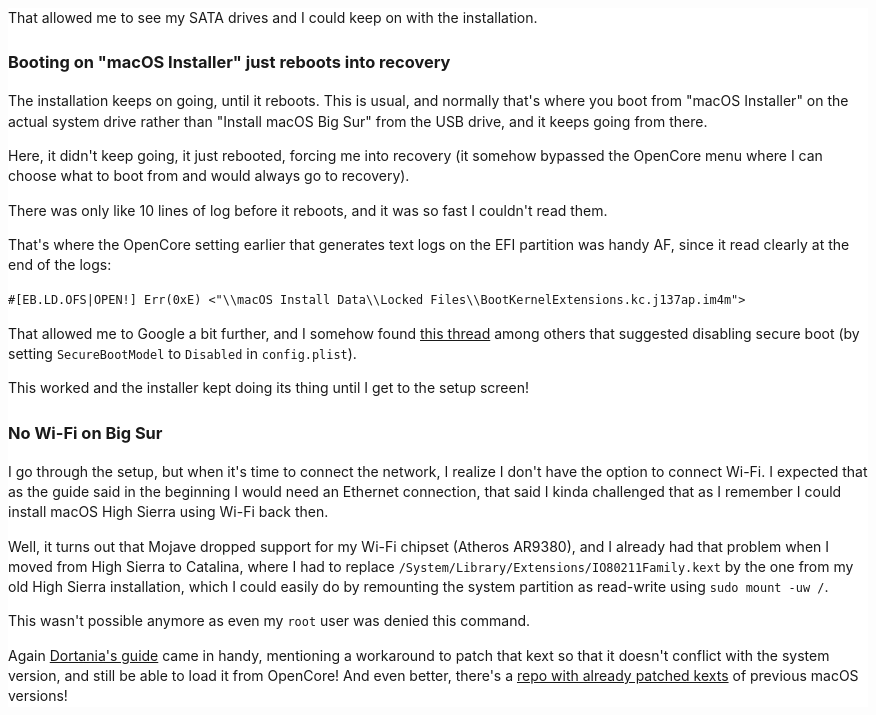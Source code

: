 That allowed me to see my SATA drives and I could keep on with the
installation.

### Booting on "macOS Installer" just reboots into recovery

The installation keeps on going, until it reboots. This is usual, and
normally that's where you boot from "macOS Installer" on the actual
system drive rather than "Install macOS Big Sur" from the USB drive, and
it keeps going from there.

Here, it didn't keep going, it just rebooted, forcing me into recovery
(it somehow bypassed the OpenCore menu where I can choose what to boot
from and would always go to recovery).

There was only like 10 lines of log before it reboots, and it was so
fast I couldn't read them.

That's where the OpenCore setting earlier that generates text logs on
the EFI partition was handy AF, since it read clearly at the end of the
logs:

```
#[EB.LD.OFS|OPEN!] Err(0xE) <"\\macOS Install Data\\Locked Files\\BootKernelExtensions.kc.j137ap.im4m">
```

That allowed me to Google a bit further, and I somehow found [this thread](https://www.reddit.com/r/hackintosh/comments/j37wbd/upgrading_to_big_sur_beta_9_issues/)
among others that suggested disabling secure boot (by setting
`SecureBootModel` to `Disabled` in `config.plist`).

This worked and the installer kept doing its thing until I get to the
setup screen!

### No Wi-Fi on Big Sur

I go through the setup, but when it's time to connect the network, I
realize I don't have the option to connect Wi-Fi. I expected that as the
guide said in the beginning I would need an Ethernet connection, that
said I kinda challenged that as I remember I could install macOS High
Sierra using Wi-Fi back then.

Well, it turns out that Mojave dropped support for my Wi-Fi chipset
(Atheros AR9380), and I already had that problem when I moved from High
Sierra to Catalina, where I had to replace
`/System/Library/Extensions/IO80211Family.kext` by the one from my old
High Sierra installation, which I could easily do by remounting the
system partition as read-write using `sudo mount -uw /`.

This wasn't possible anymore as even my `root` user was denied this
command.

Again [Dortania's guide](https://dortania.github.io/OpenCore-Install-Guide/extras/big-sur/#supported-hardware)
came in handy, mentioning a workaround to patch that kext so that it
doesn't conflict with the system version, and still be able to load it
from OpenCore! And even better, there's a
[repo with already patched kexts](https://github.com/khronokernel/IO80211-Patches) of previous
macOS versions!


[high-sierra]: ../../2019/03/macos-high-sierra-msi-h110m-pro-d-skylake-nvidia-pascal.md
[catalina]: ../10/upgrade-hackintosh-high-sierra-catalina.md
[guide]: https://dortania.github.io/OpenCore-Install-Guide/
[skylake]: https://dortania.github.io/OpenCore-Install-Guide/config.plist/skylake.html